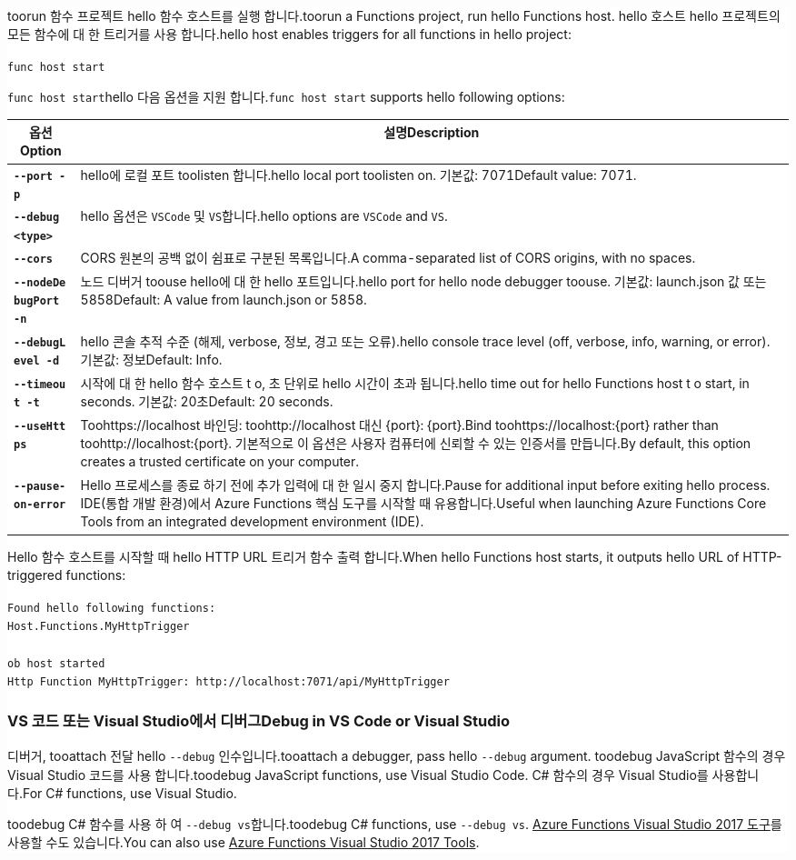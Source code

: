 <span data-ttu-id="5f502-188">toorun 함수 프로젝트 hello 함수 호스트를 실행 합니다.</span><span class="sxs-lookup"><span data-stu-id="5f502-188">toorun a Functions project, run hello Functions host.</span></span> <span data-ttu-id="5f502-189">hello 호스트 hello 프로젝트의 모든 함수에 대 한 트리거를 사용 합니다.</span><span class="sxs-lookup"><span data-stu-id="5f502-189">hello host enables triggers for all functions in hello project:</span></span>

```
func host start
```

<span data-ttu-id="5f502-190">`func host start`hello 다음 옵션을 지원 합니다.</span><span class="sxs-lookup"><span data-stu-id="5f502-190">`func host start` supports hello following options:</span></span>

| <span data-ttu-id="5f502-191">옵션</span><span class="sxs-lookup"><span data-stu-id="5f502-191">Option</span></span>     | <span data-ttu-id="5f502-192">설명</span><span class="sxs-lookup"><span data-stu-id="5f502-192">Description</span></span>                            |
| ------------ | -------------------------------------- |
|**`--port -p`** | <span data-ttu-id="5f502-193">hello에 로컬 포트 toolisten 합니다.</span><span class="sxs-lookup"><span data-stu-id="5f502-193">hello local port toolisten on.</span></span> <span data-ttu-id="5f502-194">기본값: 7071</span><span class="sxs-lookup"><span data-stu-id="5f502-194">Default value: 7071.</span></span> |
| **`--debug <type>`** | <span data-ttu-id="5f502-195">hello 옵션은 `VSCode` 및 `VS`합니다.</span><span class="sxs-lookup"><span data-stu-id="5f502-195">hello options are `VSCode` and `VS`.</span></span> |
| **`--cors`** | <span data-ttu-id="5f502-196">CORS 원본의 공백 없이 쉼표로 구분된 목록입니다.</span><span class="sxs-lookup"><span data-stu-id="5f502-196">A comma-separated list of CORS origins, with no spaces.</span></span> |
| **`--nodeDebugPort -n`** | <span data-ttu-id="5f502-197">노드 디버거 toouse hello에 대 한 hello 포트입니다.</span><span class="sxs-lookup"><span data-stu-id="5f502-197">hello port for hello node debugger toouse.</span></span> <span data-ttu-id="5f502-198">기본값: launch.json 값 또는 5858</span><span class="sxs-lookup"><span data-stu-id="5f502-198">Default: A value from launch.json or 5858.</span></span> |
| **`--debugLevel -d`** | <span data-ttu-id="5f502-199">hello 콘솔 추적 수준 (해제, verbose, 정보, 경고 또는 오류).</span><span class="sxs-lookup"><span data-stu-id="5f502-199">hello console trace level (off, verbose, info, warning, or error).</span></span> <span data-ttu-id="5f502-200">기본값: 정보</span><span class="sxs-lookup"><span data-stu-id="5f502-200">Default: Info.</span></span>|
| **`--timeout -t`** | <span data-ttu-id="5f502-201">시작에 대 한 hello 함수 호스트 t o, 초 단위로 hello 시간이 초과 됩니다.</span><span class="sxs-lookup"><span data-stu-id="5f502-201">hello time out for hello Functions host t     o start, in seconds.</span></span> <span data-ttu-id="5f502-202">기본값: 20초</span><span class="sxs-lookup"><span data-stu-id="5f502-202">Default: 20 seconds.</span></span>|
| **`--useHttps`** | <span data-ttu-id="5f502-203">Toohttps://localhost 바인딩: toohttp://localhost 대신 {port}: {port}.</span><span class="sxs-lookup"><span data-stu-id="5f502-203">Bind toohttps://localhost:{port} rather than toohttp://localhost:{port}.</span></span> <span data-ttu-id="5f502-204">기본적으로 이 옵션은 사용자 컴퓨터에 신뢰할 수 있는 인증서를 만듭니다.</span><span class="sxs-lookup"><span data-stu-id="5f502-204">By default, this option creates a trusted certificate on your computer.</span></span>|
| **`--pause-on-error`** | <span data-ttu-id="5f502-205">Hello 프로세스를 종료 하기 전에 추가 입력에 대 한 일시 중지 합니다.</span><span class="sxs-lookup"><span data-stu-id="5f502-205">Pause for additional input before exiting hello process.</span></span> <span data-ttu-id="5f502-206">IDE(통합 개발 환경)에서 Azure Functions 핵심 도구를 시작할 때 유용합니다.</span><span class="sxs-lookup"><span data-stu-id="5f502-206">Useful when launching Azure Functions Core Tools from an integrated development environment (IDE).</span></span>|

<span data-ttu-id="5f502-207">Hello 함수 호스트를 시작할 때 hello HTTP URL 트리거 함수 출력 합니다.</span><span class="sxs-lookup"><span data-stu-id="5f502-207">When hello Functions host starts, it outputs hello URL of HTTP-triggered functions:</span></span>

```
Found hello following functions:
Host.Functions.MyHttpTrigger

ob host started
Http Function MyHttpTrigger: http://localhost:7071/api/MyHttpTrigger
```

### <a name="debug-in-vs-code-or-visual-studio"></a><span data-ttu-id="5f502-208">VS 코드 또는 Visual Studio에서 디버그</span><span class="sxs-lookup"><span data-stu-id="5f502-208">Debug in VS Code or Visual Studio</span></span>

<span data-ttu-id="5f502-209">디버거, tooattach 전달 hello `--debug` 인수입니다.</span><span class="sxs-lookup"><span data-stu-id="5f502-209">tooattach a debugger, pass hello `--debug` argument.</span></span> <span data-ttu-id="5f502-210">toodebug JavaScript 함수의 경우 Visual Studio 코드를 사용 합니다.</span><span class="sxs-lookup"><span data-stu-id="5f502-210">toodebug JavaScript functions, use Visual Studio Code.</span></span> <span data-ttu-id="5f502-211">C# 함수의 경우 Visual Studio를 사용합니다.</span><span class="sxs-lookup"><span data-stu-id="5f502-211">For C# functions, use Visual Studio.</span></span>

<span data-ttu-id="5f502-212">toodebug C# 함수를 사용 하 여 `--debug vs`합니다.</span><span class="sxs-lookup"><span data-stu-id="5f502-212">toodebug C# functions, use `--debug vs`.</span></span> <span data-ttu-id="5f502-213">[Azure Functions Visual Studio 2017 도구](https://blogs.msdn.microsoft.com/webdev/2017/05/10/azure-function-tools-for-visual-studio-2017/)를 사용할 수도 있습니다.</span><span class="sxs-lookup"><span data-stu-id="5f502-213">You can also use [Azure Functions Visual Studio 2017 Tools](https://blogs.msdn.microsoft.com/webdev/2017/05/10/azure-function-tools-for-visual-studio-2017/).</span></span> 
